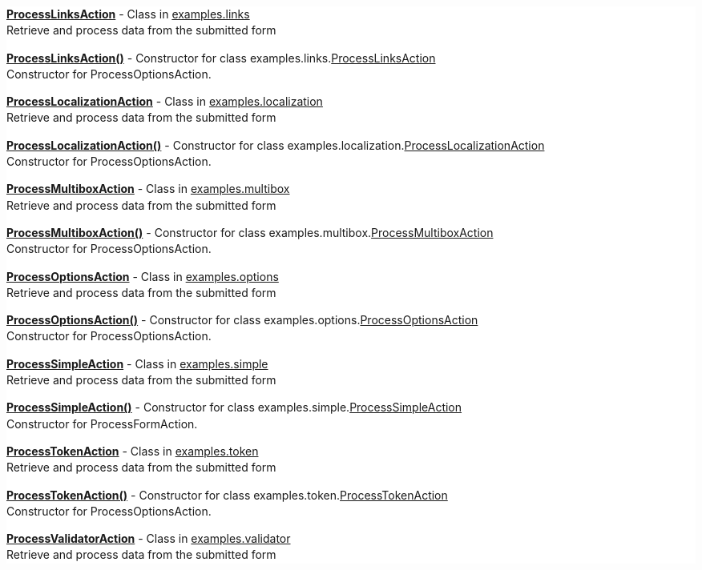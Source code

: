 [**ProcessLinksAction**](./examples/links/ProcessLinksAction.html.md "class in examples.links") - Class in [examples.links](./examples/links/package-summary.html)  
Retrieve and process data from the submitted form

[**ProcessLinksAction()**](./examples/links/ProcessLinksAction.html.md#ProcessLinksAction()) - Constructor for class examples.links.[ProcessLinksAction](./examples/links/ProcessLinksAction.html "class in examples.links")  
Constructor for ProcessOptionsAction.

[**ProcessLocalizationAction**](./examples/localization/ProcessLocalizationAction.html.md "class in examples.localization") - Class in [examples.localization](./examples/localization/package-summary.html)  
Retrieve and process data from the submitted form

[**ProcessLocalizationAction()**](./examples/localization/ProcessLocalizationAction.html.md#ProcessLocalizationAction()) - Constructor for class examples.localization.[ProcessLocalizationAction](./examples/localization/ProcessLocalizationAction.html "class in examples.localization")  
Constructor for ProcessOptionsAction.

[**ProcessMultiboxAction**](./examples/multibox/ProcessMultiboxAction.html.md "class in examples.multibox") - Class in [examples.multibox](./examples/multibox/package-summary.html)  
Retrieve and process data from the submitted form

[**ProcessMultiboxAction()**](./examples/multibox/ProcessMultiboxAction.html.md#ProcessMultiboxAction()) - Constructor for class examples.multibox.[ProcessMultiboxAction](./examples/multibox/ProcessMultiboxAction.html "class in examples.multibox")  
Constructor for ProcessOptionsAction.

[**ProcessOptionsAction**](./examples/options/ProcessOptionsAction.html.md "class in examples.options") - Class in [examples.options](./examples/options/package-summary.html)  
Retrieve and process data from the submitted form

[**ProcessOptionsAction()**](./examples/options/ProcessOptionsAction.html.md#ProcessOptionsAction()) - Constructor for class examples.options.[ProcessOptionsAction](./examples/options/ProcessOptionsAction.html "class in examples.options")  
Constructor for ProcessOptionsAction.

[**ProcessSimpleAction**](./examples/simple/ProcessSimpleAction.html.md "class in examples.simple") - Class in [examples.simple](./examples/simple/package-summary.html)  
Retrieve and process data from the submitted form

[**ProcessSimpleAction()**](./examples/simple/ProcessSimpleAction.html.md#ProcessSimpleAction()) - Constructor for class examples.simple.[ProcessSimpleAction](./examples/simple/ProcessSimpleAction.html "class in examples.simple")  
Constructor for ProcessFormAction.

[**ProcessTokenAction**](./examples/token/ProcessTokenAction.html.md "class in examples.token") - Class in [examples.token](./examples/token/package-summary.html)  
Retrieve and process data from the submitted form

[**ProcessTokenAction()**](./examples/token/ProcessTokenAction.html.md#ProcessTokenAction()) - Constructor for class examples.token.[ProcessTokenAction](./examples/token/ProcessTokenAction.html "class in examples.token")  
Constructor for ProcessOptionsAction.

[**ProcessValidatorAction**](./examples/validator/ProcessValidatorAction.html.md "class in examples.validator") - Class in [examples.validator](./examples/validator/package-summary.html)  
Retrieve and process data from the submitted form

